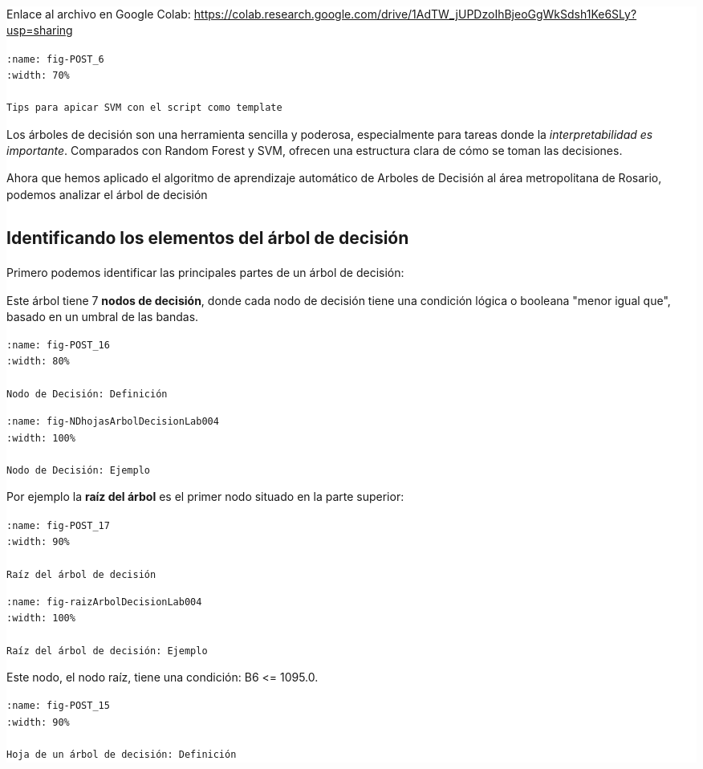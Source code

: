 Enlace al archivo en Google Colab: https://colab.research.google.com/drive/1AdTW_jUPDzoIhBjeoGgWkSdsh1Ke6SLy?usp=sharing


```{figure} imagenes/POST_6.png
:name: fig-POST_6
:width: 70%

Tips para apicar SVM con el script como template
```

Los árboles de decisión son una herramienta sencilla y poderosa, especialmente para tareas donde la *interpretabilidad es importante*. Comparados con Random Forest y SVM, ofrecen una estructura clara de cómo se toman las decisiones.

Ahora que hemos aplicado el algoritmo de aprendizaje automático de Arboles de Decisión al área metropolitana de Rosario, podemos analizar el árbol de decisión

## Identificando los elementos del árbol de decisión

Primero podemos identificar las principales partes de un árbol de decisión:

Este árbol tiene 7 **nodos de decisión**, donde cada nodo de decisión tiene una condición lógica o booleana "menor igual que", basado en un umbral de las bandas. 

```{figure} imagenes/POST_16.png
:name: fig-POST_16
:width: 80%

Nodo de Decisión: Definición
```
```{figure} imagenes/NDhojasArbolDecisionLab004.png
:name: fig-NDhojasArbolDecisionLab004
:width: 100%

Nodo de Decisión: Ejemplo
```

Por ejemplo la **raíz del árbol** es el primer nodo situado en la parte superior:

```{figure} imagenes/POST_17.png
:name: fig-POST_17
:width: 90%

Raíz del árbol de decisión
```

```{figure} imagenes/raizArbolDecisionLab004.png
:name: fig-raizArbolDecisionLab004
:width: 100%

Raíz del árbol de decisión: Ejemplo
```

Este nodo, el nodo raíz, tiene una condición: B6 <= 1095.0.


```{figure} imagenes/POST_15.png
:name: fig-POST_15
:width: 90%

Hoja de un árbol de decisión: Definición
```
